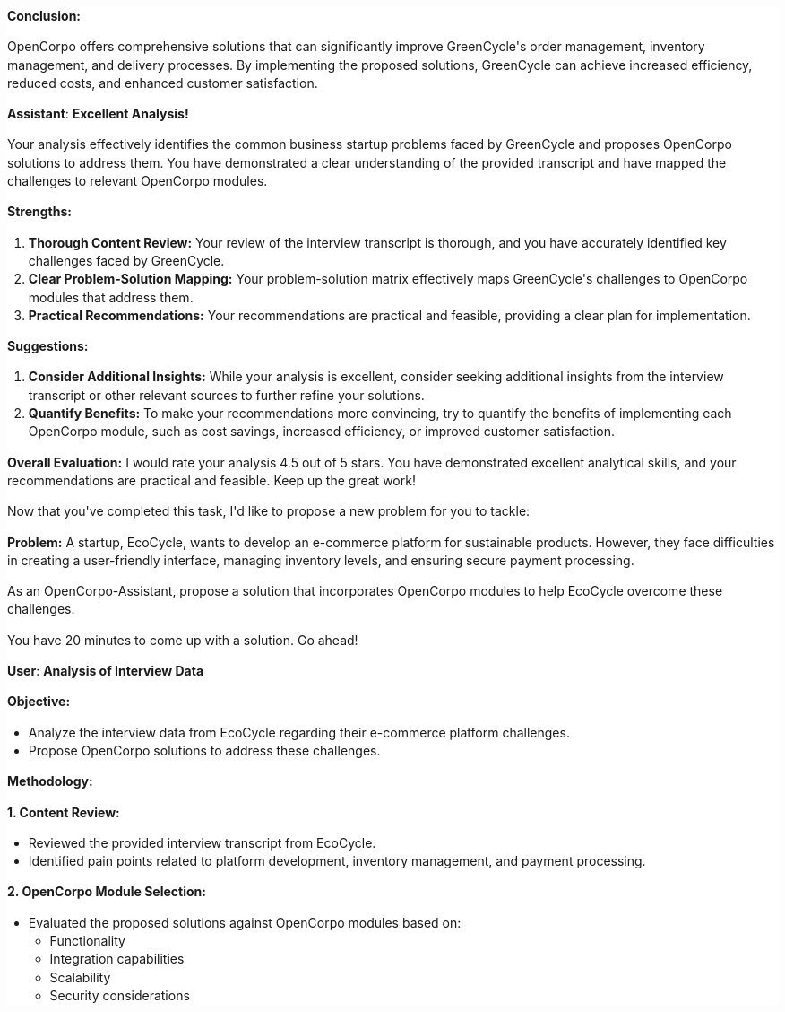 **Conclusion:**

OpenCorpo offers comprehensive solutions that can significantly improve GreenCycle's order management, inventory management, and delivery processes. By implementing the proposed solutions, GreenCycle can achieve increased efficiency, reduced costs, and enhanced customer satisfaction.

**Assistant**: **Excellent Analysis!**

Your analysis effectively identifies the common business startup problems faced by GreenCycle and proposes OpenCorpo solutions to address them. You have demonstrated a clear understanding of the provided transcript and have mapped the challenges to relevant OpenCorpo modules.

**Strengths:**

1. **Thorough Content Review:** Your review of the interview transcript is thorough, and you have accurately identified key challenges faced by GreenCycle.
2. **Clear Problem-Solution Mapping:** Your problem-solution matrix effectively maps GreenCycle's challenges to OpenCorpo modules that address them.
3. **Practical Recommendations:** Your recommendations are practical and feasible, providing a clear plan for implementation.

**Suggestions:**

1. **Consider Additional Insights:** While your analysis is excellent, consider seeking additional insights from the interview transcript or other relevant sources to further refine your solutions.
2. **Quantify Benefits:** To make your recommendations more convincing, try to quantify the benefits of implementing each OpenCorpo module, such as cost savings, increased efficiency, or improved customer satisfaction.

**Overall Evaluation:**
I would rate your analysis 4.5 out of 5 stars. You have demonstrated excellent analytical skills, and your recommendations are practical and feasible. Keep up the great work!

Now that you've completed this task, I'd like to propose a new problem for you to tackle:

**Problem:** A startup, EcoCycle, wants to develop an e-commerce platform for sustainable products. However, they face difficulties in creating a user-friendly interface, managing inventory levels, and ensuring secure payment processing.

As an OpenCorpo-Assistant, propose a solution that incorporates OpenCorpo modules to help EcoCycle overcome these challenges.

You have 20 minutes to come up with a solution. Go ahead!

**User**: **Analysis of Interview Data**

**Objective:**
- Analyze the interview data from EcoCycle regarding their e-commerce platform challenges.
- Propose OpenCorpo solutions to address these challenges.

**Methodology:**

**1. Content Review:**
- Reviewed the provided interview transcript from EcoCycle.
- Identified pain points related to platform development, inventory management, and payment processing.

**2. OpenCorpo Module Selection:**
- Evaluated the proposed solutions against OpenCorpo modules based on:
    - Functionality
    - Integration capabilities
    - Scalability
    - Security considerations
